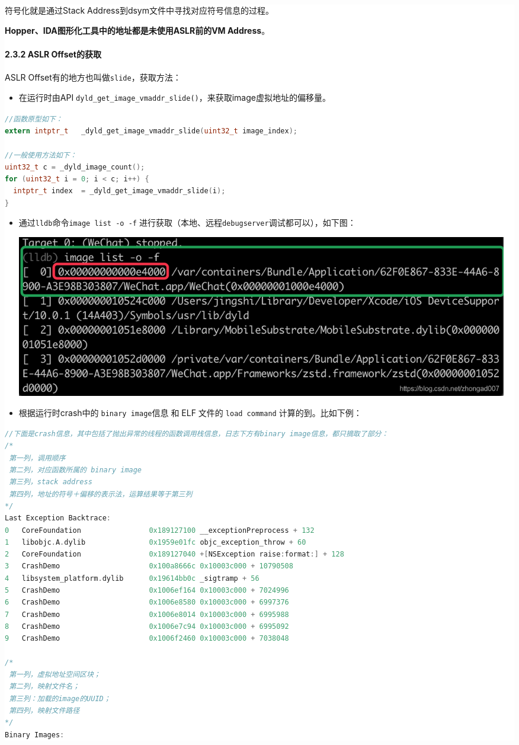 符号化就是通过Stack Address到dsym文件中寻找对应符号信息的过程。

**Hopper、IDA图形化工具中的地址都是未使用ASLR前的VM Address**。

#### 2.3.2 ASLR Offset的获取
ASLR Offset有的地方也叫做`slide`，获取方法：
- 在运行时由API `dyld_get_image_vmaddr_slide()`，来获取image虚拟地址的偏移量。
```c
//函数原型如下：
extern intptr_t   _dyld_get_image_vmaddr_slide(uint32_t image_index);

//一般使用方法如下：
uint32_t c = _dyld_image_count();
for (uint32_t i = 0; i < c; i++) {
  intptr_t index  = _dyld_get_image_vmaddr_slide(i);
}
```

- 通过`lldb`命令`image list -o -f` 进行获取（本地、远程`debugserver`调试都可以），如下图：

  <img src="/images/compilelink/28.png" alt="26" style="zoom:80%;" />

- 根据运行时crash中的 `binary image`信息 和 ELF 文件的 `load command` 计算的到。比如下例：
```c
//下面是crash信息，其中包括了抛出异常的线程的函数调用栈信息，日志下方有binary image信息，都只摘取了部分：
/*
 第一列，调用顺序
 第二列，对应函数所属的 binary image
 第三列，stack address
 第四列，地址的符号＋偏移的表示法，运算结果等于第三列
*/
Last Exception Backtrace:  
0   CoreFoundation                0x189127100 __exceptionPreprocess + 132  
1   libobjc.A.dylib               0x1959e01fc objc_exception_throw + 60  
2   CoreFoundation                0x189127040 +[NSException raise:format:] + 128  
3   CrashDemo                     0x100a8666c 0x10003c000 + 10790508  
4   libsystem_platform.dylib      0x19614bb0c _sigtramp + 56  
5   CrashDemo                     0x1006ef164 0x10003c000 + 7024996  
6   CrashDemo                     0x1006e8580 0x10003c000 + 6997376  
7   CrashDemo                     0x1006e8014 0x10003c000 + 6995988  
8   CrashDemo                     0x1006e7c94 0x10003c000 + 6995092  
9   CrashDemo                     0x1006f2460 0x10003c000 + 7038048  

/* 
 第一列，虚拟地址空间区块；
 第二列，映射文件名；
 第三列：加载的image的UUID；
 第四列，映射文件路径 
*/
Binary Images:  
```